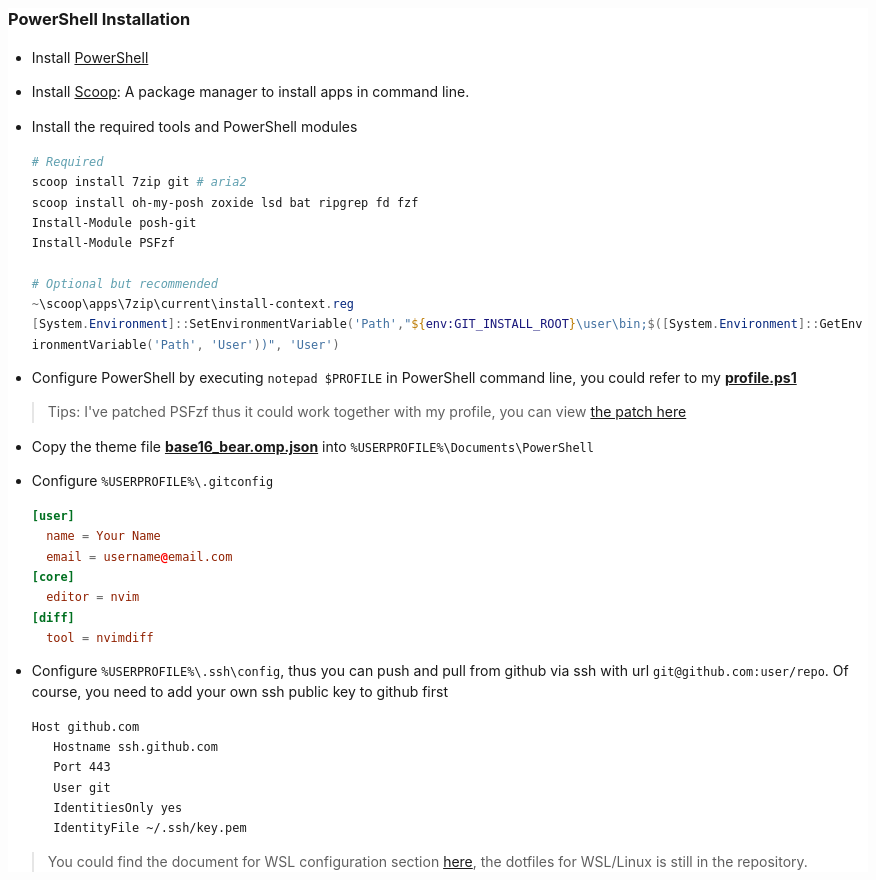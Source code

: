 ### PowerShell Installation

- Install [PowerShell](https://apps.microsoft.com/detail/9MZ1SNWT0N5D)

- Install [Scoop](https://scoop.sh/): A package manager to install apps in command line.

- Install the required tools and PowerShell modules

  ```ps1
  # Required
  scoop install 7zip git # aria2
  scoop install oh-my-posh zoxide lsd bat ripgrep fd fzf
  Install-Module posh-git
  Install-Module PSFzf

  # Optional but recommended
  ~\scoop\apps\7zip\current\install-context.reg
  [System.Environment]::SetEnvironmentVariable('Path',"${env:GIT_INSTALL_ROOT}\user\bin;$([System.Environment]::GetEnvironmentVariable('Path', 'User'))", 'User')
  ```

- Configure PowerShell by executing `notepad $PROFILE` in PowerShell command line,
  you could refer to my [**profile.ps1**](./powershell/Microsoft.PowerShell_profile.ps1)

> Tips: I've patched PSFzf thus it could work together with my profile, you can view [the patch here](https://github.com/kelleyma49/PSFzf/compare/master...mrbeardad:PSFzf:dev)

- Copy the theme file [**base16_bear.omp.json**](./powershell/base16_bear.omp.json) into `%USERPROFILE%\Documents\PowerShell`

- Configure `%USERPROFILE%\.gitconfig`

  ```toml
  [user]
    name = Your Name
    email = username@email.com
  [core]
    editor = nvim
  [diff]
    tool = nvimdiff
  ```

- Configure `%USERPROFILE%\.ssh\config`, thus you can push and pull from github via ssh with url `git@github.com:user/repo`. Of course, you need to add your own ssh public key to github first

  ```txt
  Host github.com
     Hostname ssh.github.com
     Port 443
     User git
     IdentitiesOnly yes
     IdentityFile ~/.ssh/key.pem
  ```

> You could find the document for WSL configuration section [here](https://github.com/mrbeardad/MyIDE/tree/d0302ad521fb73f6d099e46bdc4a65ab0626d564?tab=readme-ov-file#wsl), the dotfiles for WSL/Linux is still in the repository.
